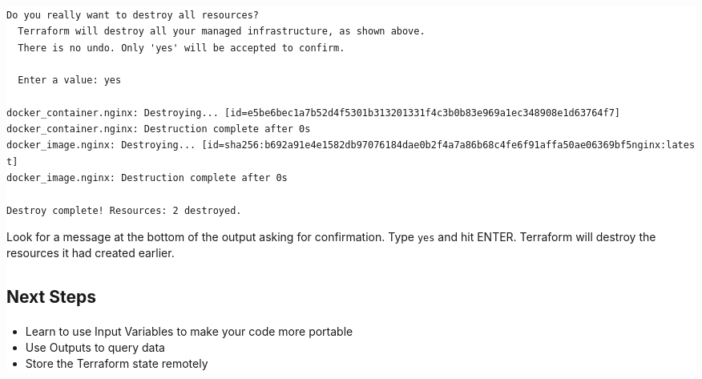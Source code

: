 ```shell
Do you really want to destroy all resources?
  Terraform will destroy all your managed infrastructure, as shown above.
  There is no undo. Only 'yes' will be accepted to confirm.

  Enter a value: yes

docker_container.nginx: Destroying... [id=e5be6bec1a7b52d4f5301b313201331f4c3b0b83e969a1ec348908e1d63764f7]
docker_container.nginx: Destruction complete after 0s
docker_image.nginx: Destroying... [id=sha256:b692a91e4e1582db97076184dae0b2f4a7a86b68c4fe6f91affa50ae06369bf5nginx:latest]
docker_image.nginx: Destruction complete after 0s

Destroy complete! Resources: 2 destroyed.

```

Look for a message at the bottom of the output asking for confirmation. Type `yes` and hit ENTER. Terraform will destroy the resources it had created earlier.


## Next Steps

- Learn to use Input Variables to make your code more portable
- Use Outputs to query data
- Store the Terraform state remotely